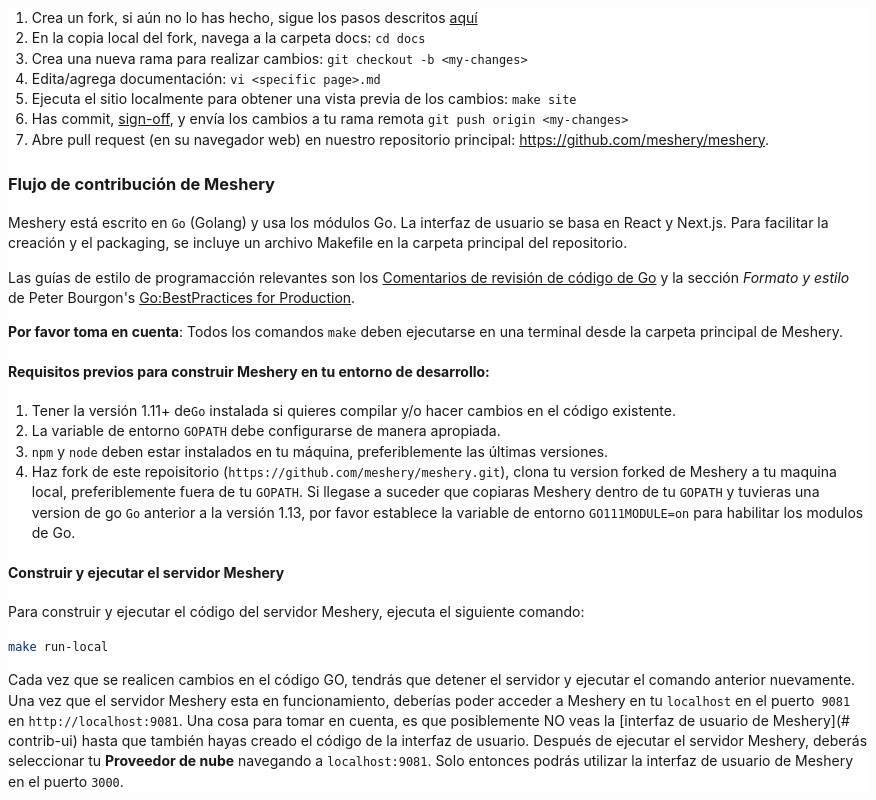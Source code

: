 1. Crea un fork, si aún no lo has hecho, sigue los pasos descritos [aquí](CONTRIBUTING-gitflow.md)
1. En la copia local del fork, navega a la carpeta docs:
   `cd docs`
1. Crea una nueva rama para realizar cambios:
   `git checkout -b <my-changes>`
1. Edita/agrega documentación:
   `vi <specific page>.md`
1. Ejecuta el sitio localmente para obtener una vista previa de los cambios:
   `make site`
1. Has commit, [sign-off](#commit-signing), y envía los cambios a tu rama remota
   `git push origin <my-changes>`
1. Abre pull request (en su navegador web) en nuestro repositorio principal: https://github.com/meshery/meshery.

### <a name="contributing-meshery">Flujo de contribución de Meshery</a>

Meshery está escrito en `Go` (Golang) y usa los módulos Go. La interfaz de usuario se basa en React y Next.js. Para facilitar la creación y el packaging, se incluye un archivo Makefile en la carpeta principal del repositorio.

Las guías de estilo de programacción relevantes son los [Comentarios de revisión de código de Go](https://code.google.com/p/go-wiki/wiki/CodeReviewComments) y la sección _Formato y estilo_ de Peter Bourgon's [Go:BestPractices for Production](https://peter.bourgon.org/go-in-production/#formatting-and-style).

**Por favor toma en cuenta**: Todos los comandos `make` deben ejecutarse en una terminal desde la carpeta principal de Meshery.

#### Requisitos previos para construir Meshery en tu entorno de desarrollo:

1. Tener la versión 1.11+ de`Go` instalada si quieres compilar y/o hacer cambios en el código existente.
1. La variable de entorno `GOPATH` debe configurarse de manera apropiada.
1. `npm` y `node` deben estar instalados en tu máquina, preferiblemente las últimas versiones.
1. Haz fork de este repoisitorio (`https://github.com/meshery/meshery.git`), clona tu version forked de Meshery a tu maquina local, preferiblemente fuera de tu `GOPATH`. Si llegase a suceder que copiaras Meshery dentro de tu `GOPATH` y tuvieras una version de go `Go` anterior a la versión 1.13, por favor establece la variable de entorno `GO111MODULE=on` para habilitar los modulos de Go.

#### Construir y ejecutar el servidor Meshery

Para construir y ejecutar el código del servidor Meshery, ejecuta el siguiente comando:

```sh
make run-local
```

Cada vez que se realicen cambios en el código GO, tendrás que detener el servidor y ejecutar el comando anterior nuevamente.
Una vez que el servidor Meshery esta en funcionamiento, deberías poder acceder a Meshery en tu `localhost` en el puerto` 9081` en `http://localhost:9081`. Una cosa para tomar en cuenta, es que posiblemente NO veas la [interfaz de usuario de Meshery](# contrib-ui) hasta que también hayas creado el código de la interfaz de usuario.
Después de ejecutar el servidor Meshery, deberás seleccionar tu **Proveedor de nube** navegando a `localhost:9081`. Solo entonces podrás utilizar la interfaz de usuario de Meshery en el puerto `3000`.
